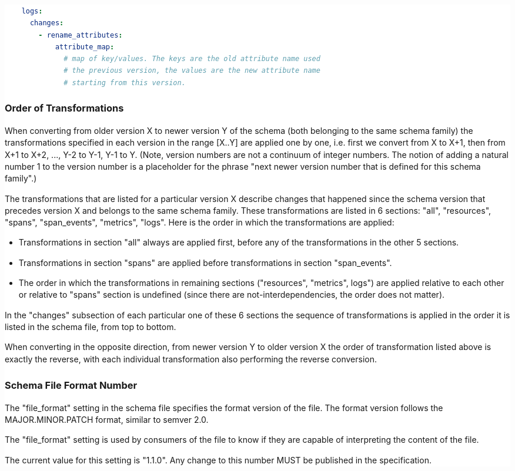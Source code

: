 ```yaml
    logs:
      changes:
        - rename_attributes:
            attribute_map:
              # map of key/values. The keys are the old attribute name used
              # the previous version, the values are the new attribute name
              # starting from this version.
```

### Order of Transformations

When converting from older version X to newer version Y of the schema (both
belonging to the same schema family) the transformations specified in each
version in the range [X..Y] are applied one by one, i.e. first we convert from X
to X+1, then from X+1 to X+2, ..., Y-2 to Y-1, Y-1 to Y. (Note, version numbers
are not a continuum of integer numbers. The notion of adding a natural number 1
to the version number is a placeholder for the phrase "next newer version number
that is defined for this schema family".)

The transformations that are listed for a particular version X describe changes
that happened since the schema version that precedes version X and belongs to
the same schema family. These transformations are listed in 6 sections: "all",
"resources", "spans", "span_events", "metrics", "logs". Here is the order in
which the transformations are applied:

- Transformations in section "all" always are applied first, before any of the
  transformations in the other 5 sections.

- Transformations in section "spans" are applied before transformations in
  section "span_events".

- The order in which the transformations in remaining sections ("resources",
  "metrics", logs") are applied relative to each other or relative to "spans"
  section is undefined (since there are not-interdependencies, the order does
  not matter).

In the "changes" subsection of each particular one of these 6 sections the
sequence of transformations is applied in the order it is listed in the schema
file, from top to bottom.

When converting in the opposite direction, from newer version Y to older version
X the order of transformation listed above is exactly the reverse, with each
individual transformation also performing the reverse conversion.

### Schema File Format Number

The "file_format" setting in the schema file specifies the format version of the
file. The format version follows the MAJOR.MINOR.PATCH format, similar to semver
2.0.

The "file_format" setting is used by consumers of the file to know if they are
capable of interpreting the content of the file.

The current value for this setting is "1.1.0". Any change to this number MUST
be published in the specification.
